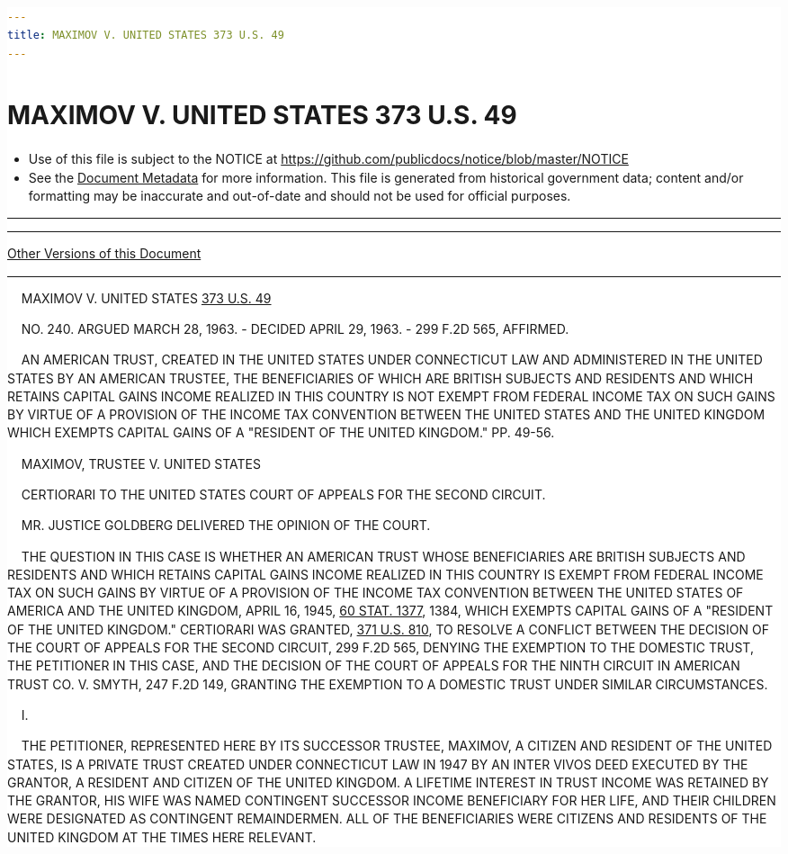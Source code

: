 ```yaml
---
title: MAXIMOV V. UNITED STATES 373 U.S. 49
---
```


# MAXIMOV V. UNITED STATES 373 U.S. 49

* Use of this file is subject to the NOTICE at https://github.com/publicdocs/notice/blob/master/NOTICE
* See the [Document Metadata](../../../index.md) for more information.
  This file is generated from historical government data; content and/or formatting may be inaccurate and out-of-date and should not be used for official purposes.

----------
----------

[Other Versions of this Document](https://publicdocs.github.io/go/links?ns=uslm-x&ref=%2Fus%2Fcourts%2Fscotus%2FusReporter%2F373%2F49)

----------

    MAXIMOV V. UNITED STATES [373 U.S. 49][/us/courts/scotus/usReporter/373/49]

    NO. 240.  ARGUED MARCH 28, 1963.  - DECIDED APRIL 29, 1963.  - 299 F.2D 565, AFFIRMED.

    AN AMERICAN TRUST, CREATED IN THE UNITED STATES UNDER CONNECTICUT LAW AND ADMINISTERED IN THE UNITED STATES BY AN AMERICAN TRUSTEE, THE BENEFICIARIES OF WHICH ARE BRITISH SUBJECTS AND RESIDENTS AND WHICH RETAINS CAPITAL GAINS INCOME REALIZED IN THIS COUNTRY IS NOT EXEMPT FROM FEDERAL INCOME TAX ON SUCH GAINS BY VIRTUE OF A PROVISION OF THE INCOME TAX CONVENTION BETWEEN THE UNITED STATES AND THE UNITED KINGDOM WHICH EXEMPTS CAPITAL GAINS OF A "RESIDENT OF THE UNITED KINGDOM."  PP. 49-56.

    MAXIMOV, TRUSTEE V. UNITED STATES

    CERTIORARI TO THE UNITED STATES COURT OF APPEALS FOR THE SECOND CIRCUIT.

    MR. JUSTICE GOLDBERG DELIVERED THE OPINION OF THE COURT.

    THE QUESTION IN THIS CASE IS WHETHER AN AMERICAN TRUST WHOSE BENEFICIARIES ARE BRITISH SUBJECTS AND RESIDENTS AND WHICH RETAINS CAPITAL GAINS INCOME REALIZED IN THIS COUNTRY IS EXEMPT FROM FEDERAL INCOME TAX ON SUCH GAINS BY VIRTUE OF A PROVISION OF THE INCOME TAX CONVENTION BETWEEN THE UNITED STATES OF AMERICA AND THE UNITED KINGDOM, APRIL 16, 1945, [60 STAT. 1377][/us/stat/60/1377], 1384, WHICH EXEMPTS CAPITAL GAINS OF A "RESIDENT OF THE UNITED KINGDOM."  CERTIORARI WAS GRANTED, [371 U.S. 810][/us/courts/scotus/usReporter/371/810], TO RESOLVE A CONFLICT BETWEEN THE DECISION OF THE COURT OF APPEALS FOR THE SECOND CIRCUIT, 299 F.2D 565, DENYING THE EXEMPTION TO THE DOMESTIC TRUST, THE PETITIONER IN THIS CASE, AND THE DECISION OF THE COURT OF APPEALS FOR THE NINTH CIRCUIT IN AMERICAN TRUST CO. V. SMYTH, 247 F.2D 149, GRANTING THE EXEMPTION TO A DOMESTIC TRUST UNDER SIMILAR CIRCUMSTANCES.

    I.

    THE PETITIONER, REPRESENTED HERE BY ITS SUCCESSOR TRUSTEE, MAXIMOV, A CITIZEN AND RESIDENT OF THE UNITED STATES, IS A PRIVATE TRUST CREATED UNDER CONNECTICUT LAW IN 1947 BY AN INTER VIVOS DEED EXECUTED BY THE GRANTOR, A RESIDENT AND CITIZEN OF THE UNITED KINGDOM.  A LIFETIME INTEREST IN TRUST INCOME WAS RETAINED BY THE GRANTOR, HIS WIFE WAS NAMED CONTINGENT SUCCESSOR INCOME BENEFICIARY FOR HER LIFE, AND THEIR CHILDREN WERE DESIGNATED AS CONTINGENT REMAINDERMEN.  ALL OF THE BENEFICIARIES WERE CITIZENS AND RESIDENTS OF THE UNITED KINGDOM AT THE TIMES HERE RELEVANT.


[/us/courts/scotus/usReporter/373/49]: https://publicdocs.github.io/go/links?ns=uslm-x&ref=%2Fus%2Fcourts%2Fscotus%2FusReporter%2F373%2F49
[/us/stat/60/1377]: https://publicdocs.github.io/go/links?ns=uslm&ref=%2Fus%2Fstat%2F60%2F1377
[/us/courts/scotus/usReporter/371/810]: https://publicdocs.github.io/go/links?ns=uslm-x&ref=%2Fus%2Fcourts%2Fscotus%2FusReporter%2F371%2F810